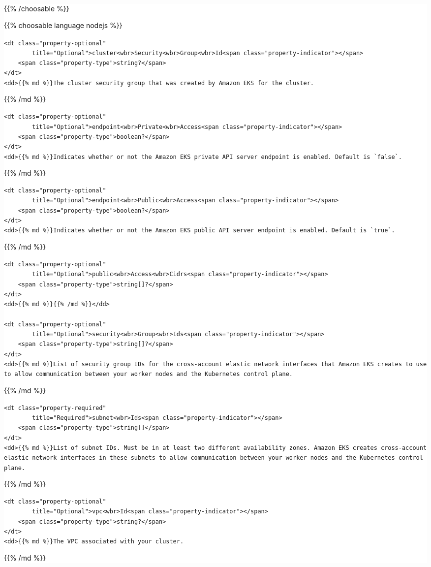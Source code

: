 </dl>
{{% /choosable %}}


{{% choosable language nodejs %}}
<dl class="resources-properties">

    <dt class="property-optional"
            title="Optional">cluster<wbr>Security<wbr>Group<wbr>Id<span class="property-indicator"></span>
        <span class="property-type">string?</span>
    </dt>
    <dd>{{% md %}}The cluster security group that was created by Amazon EKS for the cluster.
{{% /md %}}</dd>

    <dt class="property-optional"
            title="Optional">endpoint<wbr>Private<wbr>Access<span class="property-indicator"></span>
        <span class="property-type">boolean?</span>
    </dt>
    <dd>{{% md %}}Indicates whether or not the Amazon EKS private API server endpoint is enabled. Default is `false`.
{{% /md %}}</dd>

    <dt class="property-optional"
            title="Optional">endpoint<wbr>Public<wbr>Access<span class="property-indicator"></span>
        <span class="property-type">boolean?</span>
    </dt>
    <dd>{{% md %}}Indicates whether or not the Amazon EKS public API server endpoint is enabled. Default is `true`.
{{% /md %}}</dd>

    <dt class="property-optional"
            title="Optional">public<wbr>Access<wbr>Cidrs<span class="property-indicator"></span>
        <span class="property-type">string[]?</span>
    </dt>
    <dd>{{% md %}}{{% /md %}}</dd>

    <dt class="property-optional"
            title="Optional">security<wbr>Group<wbr>Ids<span class="property-indicator"></span>
        <span class="property-type">string[]?</span>
    </dt>
    <dd>{{% md %}}List of security group IDs for the cross-account elastic network interfaces that Amazon EKS creates to use to allow communication between your worker nodes and the Kubernetes control plane.
{{% /md %}}</dd>

    <dt class="property-required"
            title="Required">subnet<wbr>Ids<span class="property-indicator"></span>
        <span class="property-type">string[]</span>
    </dt>
    <dd>{{% md %}}List of subnet IDs. Must be in at least two different availability zones. Amazon EKS creates cross-account elastic network interfaces in these subnets to allow communication between your worker nodes and the Kubernetes control plane.
{{% /md %}}</dd>

    <dt class="property-optional"
            title="Optional">vpc<wbr>Id<span class="property-indicator"></span>
        <span class="property-type">string?</span>
    </dt>
    <dd>{{% md %}}The VPC associated with your cluster.
{{% /md %}}</dd>
